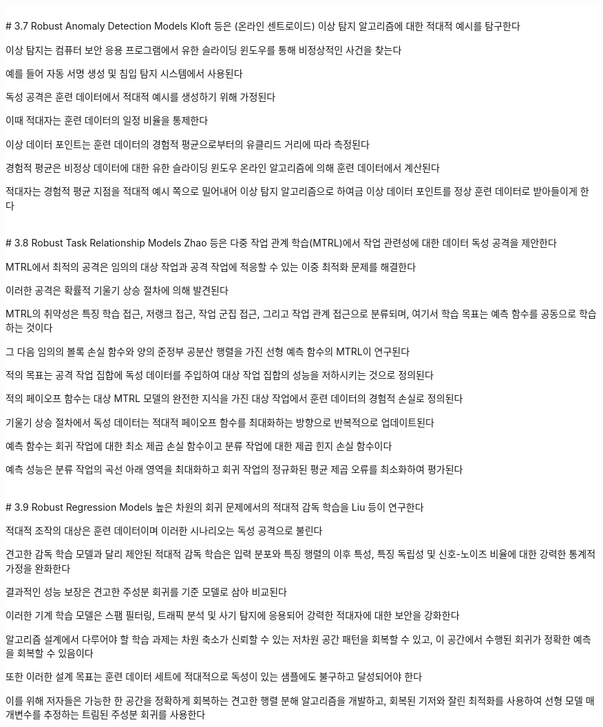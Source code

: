 <br/>
# 3.7 Robust Anomaly Detection Models
Kloft 등은 (온라인 센트로이드) 이상 탐지 알고리즘에 대한 적대적 예시를 탐구한다

이상 탐지는 컴퓨터 보안 응용 프로그램에서 유한 슬라이딩 윈도우를 통해 비정상적인 사건을 찾는다

예를 들어 자동 서명 생성 및 침입 탐지 시스템에서 사용된다

독성 공격은 훈련 데이터에서 적대적 예시를 생성하기 위해 가정된다

이때 적대자는 훈련 데이터의 일정 비율을 통제한다

이상 데이터 포인트는 훈련 데이터의 경험적 평균으로부터의 유클리드 거리에 따라 측정된다

경험적 평균은 비정상 데이터에 대한 유한 슬라이딩 윈도우 온라인 알고리즘에 의해 훈련 데이터에서 계산된다

적대자는 경험적 평균 지점을 적대적 예시 쪽으로 밀어내어 이상 탐지 알고리즘으로 하여금 이상 데이터 포인트를 정상 훈련 데이터로 받아들이게 한다

<br/>
# 3.8 Robust Task Relationship Models
Zhao 등은 다중 작업 관계 학습(MTRL)에서 작업 관련성에 대한 데이터 독성 공격을 제안한다

MTRL에서 최적의 공격은 임의의 대상 작업과 공격 작업에 적응할 수 있는 이중 최적화 문제를 해결한다

이러한 공격은 확률적 기울기 상승 절차에 의해 발견된다

MTRL의 취약성은 특징 학습 접근, 저랭크 접근, 작업 군집 접근, 그리고 작업 관계 접근으로 분류되며, 여기서 학습 목표는 예측 함수를 공동으로 학습하는 것이다

그 다음 임의의 볼록 손실 함수와 양의 준정부 공분산 행렬을 가진 선형 예측 함수의 MTRL이 연구된다

적의 목표는 공격 작업 집합에 독성 데이터를 주입하여 대상 작업 집합의 성능을 저하시키는 것으로 정의된다

적의 페이오프 함수는 대상 MTRL 모델의 완전한 지식을 가진 대상 작업에서 훈련 데이터의 경험적 손실로 정의된다

기울기 상승 절차에서 독성 데이터는 적대적 페이오프 함수를 최대화하는 방향으로 반복적으로 업데이트된다

예측 함수는 회귀 작업에 대한 최소 제곱 손실 함수이고 분류 작업에 대한 제곱 힌지 손실 함수이다

예측 성능은 분류 작업의 곡선 아래 영역을 최대화하고 회귀 작업의 정규화된 평균 제곱 오류를 최소화하여 평가된다

<br/>
# 3.9 Robust Regression Models
높은 차원의 회귀 문제에서의 적대적 감독 학습을 Liu 등이 연구한다

적대적 조작의 대상은 훈련 데이터이며 이러한 시나리오는 독성 공격으로 불린다

견고한 감독 학습 모델과 달리 제안된 적대적 감독 학습은 입력 분포와 특징 행렬의 이후 특성, 특징 독립성 및 신호-노이즈 비율에 대한 강력한 통계적 가정을 완화한다

결과적인 성능 보장은 견고한 주성분 회귀를 기준 모델로 삼아 비교된다

이러한 기계 학습 모델은 스팸 필터링, 트래픽 분석 및 사기 탐지에 응용되어 강력한 적대자에 대한 보안을 강화한다

알고리즘 설계에서 다루어야 할 학습 과제는 차원 축소가 신뢰할 수 있는 저차원 공간 패턴을 회복할 수 있고, 이 공간에서 수행된 회귀가 정확한 예측을 회복할 수 있음이다

또한 이러한 설계 목표는 훈련 데이터 세트에 적대적으로 독성이 있는 샘플에도 불구하고 달성되어야 한다

이를 위해 저자들은 가능한 한 공간을 정확하게 회복하는 견고한 행렬 분해 알고리즘을 개발하고, 회복된 기저와 잘린 최적화를 사용하여 선형 모델 매개변수를 추정하는 트림된 주성분 회귀를 사용한다
